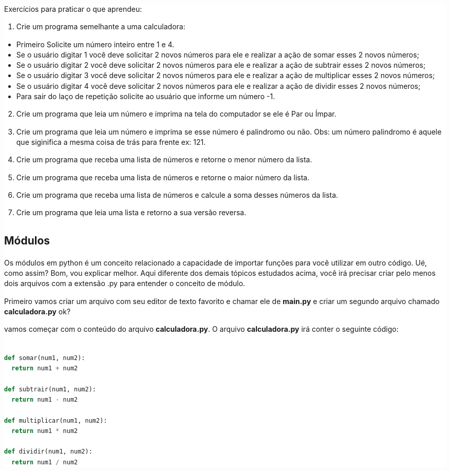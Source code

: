 Exercícios para praticar o que aprendeu:

1. Crie um programa semelhante a uma calculadora:
* Primeiro Solicite um número inteiro entre 1 e 4.
* Se o usuário digitar 1 você deve solicitar 2 novos números para ele e realizar a ação de somar esses 2 novos números;
* Se o usuário digitar 2 você deve solicitar 2 novos números para ele e realizar a ação de subtrair esses 2 novos números;
* Se o usuário digitar 3 você deve solicitar 2 novos números para ele e realizar a ação de multiplicar esses 2 novos números;
* Se o usuário digitar 4 você deve solicitar 2 novos números para ele e realizar a ação de dividir esses 2 novos números;
* Para sair do laço de repetição solicite ao usuário que informe um número -1.

2. Crie um programa que leia um número e imprima na tela do computador se ele é Par ou Ímpar.

3. Crie um programa que leia um número e imprima se esse número é palindromo ou não. Obs: um número palindromo é aquele que siginifica a mesma coisa de trás para frente ex: 121.

4. Crie um programa que receba uma lista de números e retorne o menor número da lista.

5. Crie um programa que receba uma lista de números e retorne o maior número da lista.

6. Crie um programa que receba uma lista de números e calcule a soma desses números da lista.

7. Crie um programa que leia uma lista e retorno a sua versão reversa.


## Módulos

Os módulos em python é um conceito relacionado a capacidade de importar funções para você utilizar em outro código. Ué, como assim? Bom, vou explicar melhor. Aqui diferente dos demais tópicos estudados acima, você irá precisar criar pelo menos dois arquivos com a extensão .py para entender o conceito de módulo.

Primeiro vamos criar um arquivo com seu editor de texto favorito e chamar ele de __main.py__ e criar um segundo arquivo chamado __calculadora.py__ ok?

vamos começar com o conteúdo do arquivo __calculadora.py__. O arquivo __calculadora.py__ irá conter o seguinte código:

```python

def somar(num1, num2):
  return num1 + num2

def subtrair(num1, num2):
  return num1 - num2

def multiplicar(num1, num2):
  return num1 * num2

def dividir(num1, num2):
  return num1 / num2

```
